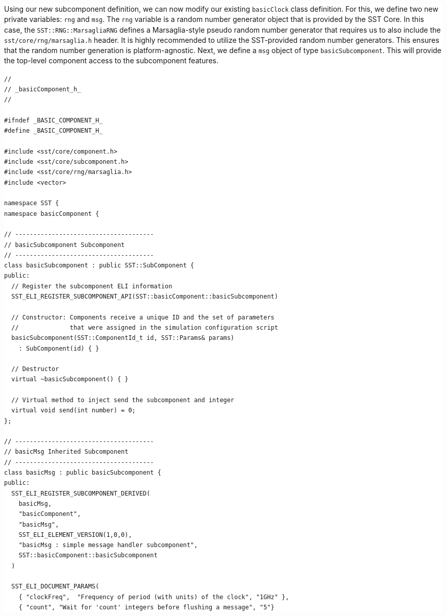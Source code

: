 Using our new subcomponent definition, we can now modify our existing 
`basicClock` class definition.  For this, we define two new private variables: 
`rng` and `msg`.  The `rng` variable is a random number generator object 
that is provided by the SST Core.  In this case, the `SST::RNG::MarsagliaRNG` 
defines a Marsaglia-style pseudo random number generator that requires 
us to also include the `sst/core/rng/marsaglia.h` header.  It is highly 
recommended to utilize the SST-provided random number generators.  This ensures 
that the random number generation is platform-agnostic.  Next, we define 
a `msg` object of type `basicSubcomponent`.  This will provide the top-level 
component access to the subcomponent features.

```
//
// _basicComponent_h_
//

#ifndef _BASIC_COMPONENT_H_
#define _BASIC_COMPONENT_H_

#include <sst/core/component.h>
#include <sst/core/subcomponent.h>
#include <sst/core/rng/marsaglia.h>
#include <vector>

namespace SST {
namespace basicComponent {

// --------------------------------------
// basicSubcomponent Subcomponent
// --------------------------------------
class basicSubcomponent : public SST::SubComponent {
public:
  // Register the subcomponent ELI information
  SST_ELI_REGISTER_SUBCOMPONENT_API(SST::basicComponent::basicSubcomponent)

  // Constructor: Components receive a unique ID and the set of parameters
  //              that were assigned in the simulation configuration script
  basicSubcomponent(SST::ComponentId_t id, SST::Params& params)
    : SubComponent(id) { }

  // Destructor
  virtual ~basicSubcomponent() { }

  // Virtual method to inject send the subcomponent and integer
  virtual void send(int number) = 0;
};

// --------------------------------------
// basicMsg Inherited Subcomponent
// --------------------------------------
class basicMsg : public basicSubcomponent {
public:
  SST_ELI_REGISTER_SUBCOMPONENT_DERIVED(
    basicMsg,
    "basicComponent",
    "basicMsg",
    SST_ELI_ELEMENT_VERSION(1,0,0),
    "basicMsg : simple message handler subcomponent",
    SST::basicComponent::basicSubcomponent
  )

  SST_ELI_DOCUMENT_PARAMS(
    { "clockFreq",  "Frequency of period (with units) of the clock", "1GHz" },
    { "count", "Wait for 'count' integers before flushing a message", "5"}
```
